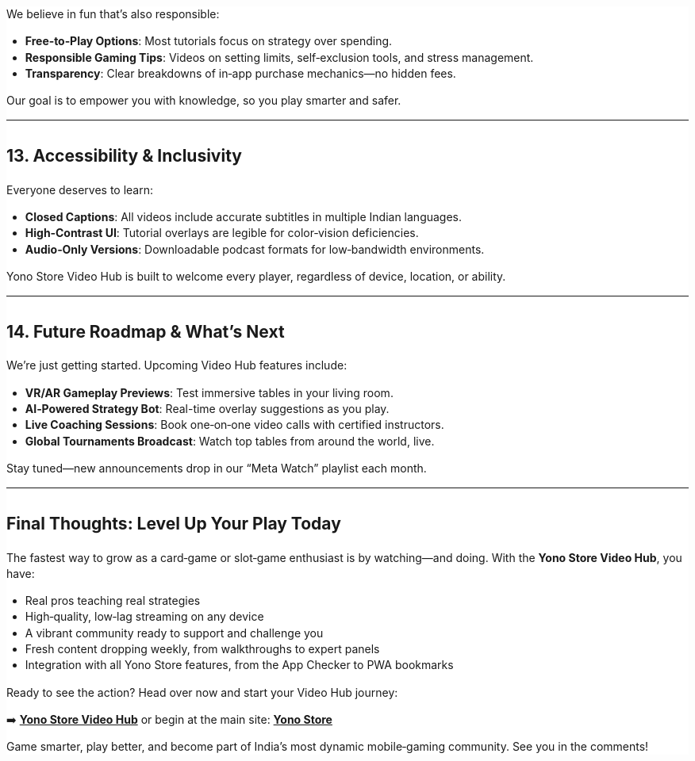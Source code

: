 We believe in fun that’s also responsible:

- **Free‑to‑Play Options**: Most tutorials focus on strategy over spending.  
- **Responsible Gaming Tips**: Videos on setting limits, self‑exclusion tools, and stress management.  
- **Transparency**: Clear breakdowns of in‑app purchase mechanics—no hidden fees.

Our goal is to empower you with knowledge, so you play smarter and safer.

---

## 13. Accessibility & Inclusivity

Everyone deserves to learn:

- **Closed Captions**: All videos include accurate subtitles in multiple Indian languages.  
- **High‑Contrast UI**: Tutorial overlays are legible for color‑vision deficiencies.  
- **Audio‑Only Versions**: Downloadable podcast formats for low‑bandwidth environments.

Yono Store Video Hub is built to welcome every player, regardless of device, location, or ability.

---

## 14. Future Roadmap & What’s Next

We’re just getting started. Upcoming Video Hub features include:

- **VR/AR Gameplay Previews**: Test immersive tables in your living room.  
- **AI‑Powered Strategy Bot**: Real-time overlay suggestions as you play.  
- **Live Coaching Sessions**: Book one‑on‑one video calls with certified instructors.  
- **Global Tournaments Broadcast**: Watch top tables from around the world, live.

Stay tuned—new announcements drop in our “Meta Watch” playlist each month.

---

## Final Thoughts: Level Up Your Play Today

The fastest way to grow as a card‑game or slot‑game enthusiast is by watching—and doing. With the **Yono Store Video Hub**, you have:

- Real pros teaching real strategies  
- High‑quality, low‑lag streaming on any device  
- A vibrant community ready to support and challenge you  
- Fresh content dropping weekly, from walkthroughs to expert panels  
- Integration with all Yono Store features, from the App Checker to PWA bookmarks

Ready to see the action? Head over now and start your Video Hub journey:

➡️ **[Yono Store Video Hub](https://yonostore.vercel.app/video)** or begin at the main site: **[Yono Store](https://yonostore.vercel.app/)**

Game smarter, play better, and become part of India’s most dynamic mobile‑gaming community. See you in the comments!
